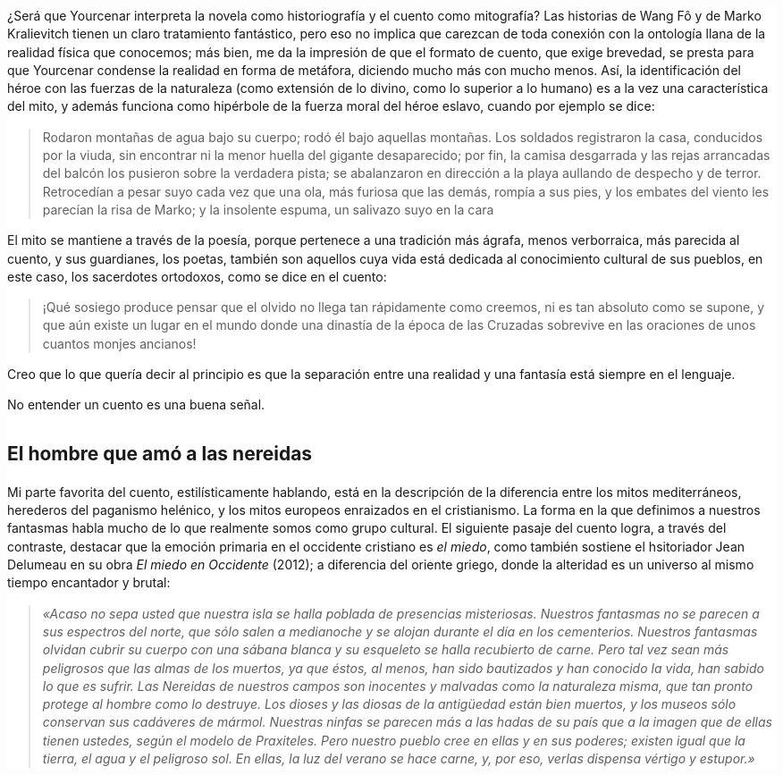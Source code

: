 ¿Será que Yourcenar interpreta la novela como historiografía y el cuento como mitografía? Las historias de Wang Fô y de Marko Kralievitch tienen un claro tratamiento fantástico, pero eso no implica que carezcan de toda conexión con la ontología llana de la realidad física que conocemos; más bien, me da la impresión de que el formato de cuento, que exige brevedad, se presta para que Yourcenar condense la realidad en forma de metáfora, diciendo mucho más con mucho menos. Así, la identificación del héroe con las fuerzas de la naturaleza (como extensión de lo divino, como lo superior a lo humano) es a la vez una característica del mito, y además funciona como hipérbole de la fuerza moral del héroe eslavo, cuando por ejemplo se dice:

 >
 > Rodaron montañas de agua bajo su cuerpo; rodó él bajo aquellas montañas. Los soldados registraron la casa, conducidos por la viuda, sin encontrar ni la menor huella del gigante desaparecido; por fin, la camisa desgarrada y las rejas arrancadas del balcón los pusieron sobre la verdadera pista; se abalanzaron en dirección a la playa aullando de despecho y de terror. Retrocedían a pesar suyo cada vez que una ola, más furiosa que las demás, rompía a sus pies, y los embates del viento les parecían la risa de Marko; y la insolente espuma, un salivazo suyo en la cara

El mito se mantiene a través de la poesía, porque pertenece a una tradición más ágrafa, menos verborraica, más parecida al cuento, y sus guardianes, los poetas, también son aquellos cuya vida está dedicada al conocimiento cultural de sus pueblos, en este caso, los sacerdotes ortodoxos, como se dice en el cuento:

 >
 > ¡Qué sosiego produce pensar que el olvido no llega tan rápidamente como creemos, ni es tan absoluto como se supone, y que aún existe un lugar en el mundo donde una dinastía de la época de las Cruzadas sobrevive en las oraciones de unos cuantos monjes ancianos!

Creo que lo que quería decir al principio es que la separación entre una realidad y una fantasía está siempre en el lenguaje.

No entender un cuento es una buena señal.

## El hombre que amó a las nereidas

Mi parte favorita del cuento, estilísticamente hablando, está en la descripción de la diferencia entre los mitos mediterráneos, herederos del paganismo helénico, y los mitos europeos enraizados en el cristianismo. La forma en la que definimos a nuestros fantasmas habla mucho de lo que realmente somos como grupo cultural. El siguiente pasaje del cuento logra, a través del contraste, destacar que la emoción primaria en el occidente cristiano es *el miedo*, como también sostiene el hsitoriador Jean Delumeau en su obra *El miedo en Occidente* (2012); a diferencia del oriente griego, donde la alteridad es un universo al mismo tiempo encantador y brutal:

 >
 > *«Acaso no sepa usted que nuestra isla se halla poblada de presencias misteriosas. Nuestros fantasmas no se parecen a sus espectros del norte, que sólo salen a medianoche y se alojan durante el día en los cementerios. Nuestros fantasmas olvidan cubrir su cuerpo con una sábana blanca y su esqueleto se halla recubierto de carne. Pero tal vez sean más peligrosos que las almas de los muertos, ya que éstos, al menos, han sido bautizados y han conocido la vida, han sabido lo que es sufrir. Las Nereidas de nuestros campos son inocentes y malvadas como la naturaleza misma, que tan pronto protege al hombre como lo destruye. Los dioses y las diosas de la antigüedad están bien muertos, y los museos sólo conservan sus cadáveres de mármol. Nuestras ninfas se parecen más a las hadas de su país que a la imagen que de ellas tienen ustedes, según el modelo de Praxiteles. Pero nuestro pueblo cree en ellas y en sus poderes; existen igual que la tierra, el agua y el peligroso sol. En ellas, la luz del verano se hace carne, y, por eso, verlas dispensa vértigo y estupor.»*
